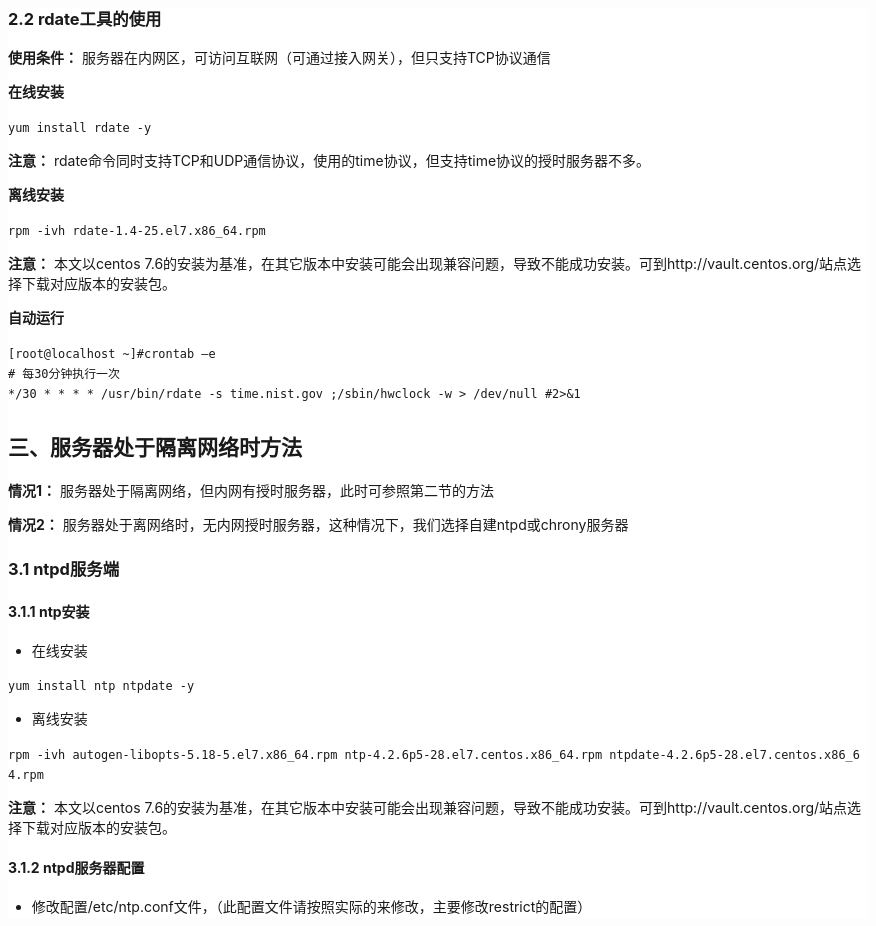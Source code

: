 

### 2.2 rdate工具的使用

**使用条件：** 服务器在内网区，可访问互联网（可通过接入网关），但只支持TCP协议通信

**在线安装**

```shell
yum install rdate -y
```

**注意：** rdate命令同时支持TCP和UDP通信协议，使用的time协议，但支持time协议的授时服务器不多。



**离线安装**

```shell
rpm -ivh rdate-1.4-25.el7.x86_64.rpm
```

**注意：** 本文以centos 7.6的安装为基准，在其它版本中安装可能会出现兼容问题，导致不能成功安装。可到http://vault.centos.org/站点选择下载对应版本的安装包。

**自动运行**

```shell
[root@localhost ~]#crontab –e 
# 每30分钟执行一次 
*/30 * * * * /usr/bin/rdate -s time.nist.gov ;/sbin/hwclock -w > /dev/null #2>&1
```



## 三、服务器处于隔离网络时方法

**情况1：** 服务器处于隔离网络，但内网有授时服务器，此时可参照第二节的方法

**情况2：** 服务器处于离网络时，无内网授时服务器，这种情况下，我们选择自建ntpd或chrony服务器

### 3.1 ntpd服务端

#### 3.1.1 ntp安装

- 在线安装

```shell
yum install ntp ntpdate -y
```

- 离线安装

```shell
rpm -ivh autogen-libopts-5.18-5.el7.x86_64.rpm ntp-4.2.6p5-28.el7.centos.x86_64.rpm ntpdate-4.2.6p5-28.el7.centos.x86_64.rpm
```

**注意：** 本文以centos 7.6的安装为基准，在其它版本中安装可能会出现兼容问题，导致不能成功安装。可到http://vault.centos.org/站点选择下载对应版本的安装包。

#### 3.1.2 ntpd服务器配置

- 修改配置/etc/ntp.conf文件，（此配置文件请按照实际的来修改，主要修改restrict的配置）
